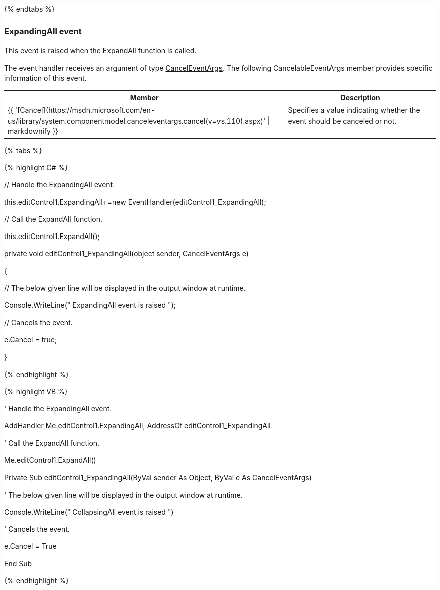 {% endtabs %}

### ExpandingAll event

This event is raised when the [ExpandAll](https://help.syncfusion.com/cr/cref_files/windowsforms/edit/Syncfusion.Edit.Windows~Syncfusion.Windows.Forms.Edit.EditControl~ExpandAll.html) function is called.

The event handler receives an argument of type [CancelEventArgs](https://msdn.microsoft.com/en-us/library/system.componentmodel.canceleventargs(v=vs.110).aspx). The following CancelableEventArgs member provides specific information of this event.

<table>
<tr>
<th>
Member</th><th>
Description</th></tr>
<tr>
<td>
{{ '[Cancel](https://msdn.microsoft.com/en-us/library/system.componentmodel.canceleventargs.cancel(v=vs.110).aspx)' | markdownify }}</td><td>
Specifies a value indicating whether the event should be canceled or not.</td></tr>
</table>

{% tabs %}

{% highlight C# %}

// Handle the ExpandingAll event.

this.editControl1.ExpandingAll+=new EventHandler(editControl1_ExpandingAll);

// Call the ExpandAll function.

this.editControl1.ExpandAll();

private void editControl1_ExpandingAll(object sender, CancelEventArgs e)

{

   // The below given line will be displayed in the output window at runtime.

   Console.WriteLine(" ExpandingAll event is raised ");

   // Cancels the event.

   e.Cancel = true;

}

{% endhighlight %}


{% highlight VB %}

' Handle the ExpandingAll event.

AddHandler Me.editControl1.ExpandingAll, AddressOf editControl1_ExpandingAll

' Call the ExpandAll function.

Me.editControl1.ExpandAll()

Private Sub editControl1_ExpandingAll(ByVal sender As Object, ByVal e As CancelEventArgs)

   ' The below given line will be displayed in the output window at runtime.

   Console.WriteLine(" CollapsingAll event is raised ")

   ' Cancels the event.

   e.Cancel = True

End Sub

{% endhighlight %}
